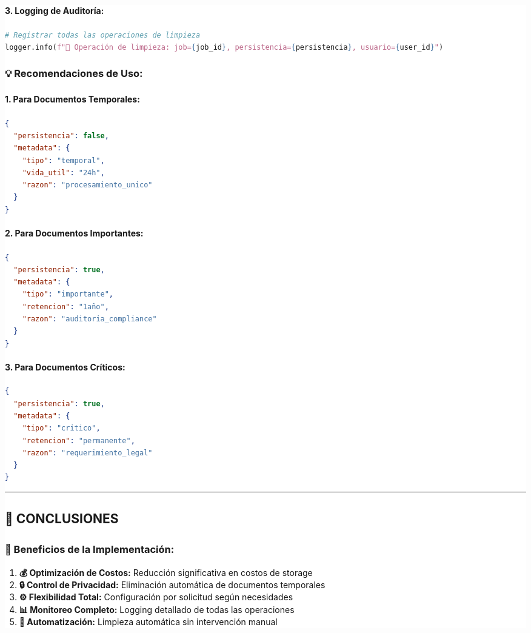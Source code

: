 #### **3. Logging de Auditoría:**
```python
# Registrar todas las operaciones de limpieza
logger.info(f"🧹 Operación de limpieza: job={job_id}, persistencia={persistencia}, usuario={user_id}")
```

### **💡 Recomendaciones de Uso:**

#### **1. Para Documentos Temporales:**
```json
{
  "persistencia": false,
  "metadata": {
    "tipo": "temporal",
    "vida_util": "24h",
    "razon": "procesamiento_unico"
  }
}
```

#### **2. Para Documentos Importantes:**
```json
{
  "persistencia": true,
  "metadata": {
    "tipo": "importante",
    "retencion": "1año",
    "razon": "auditoria_compliance"
  }
}
```

#### **3. Para Documentos Críticos:**
```json
{
  "persistencia": true,
  "metadata": {
    "tipo": "critico",
    "retencion": "permanente",
    "razon": "requerimiento_legal"
  }
}
```

---

## 🎯 **CONCLUSIONES**

### **💪 Beneficios de la Implementación:**

1. **💰 Optimización de Costos:** Reducción significativa en costos de storage
2. **🔒 Control de Privacidad:** Eliminación automática de documentos temporales
3. **⚙️ Flexibilidad Total:** Configuración por solicitud según necesidades
4. **📊 Monitoreo Completo:** Logging detallado de todas las operaciones
5. **🔄 Automatización:** Limpieza automática sin intervención manual
